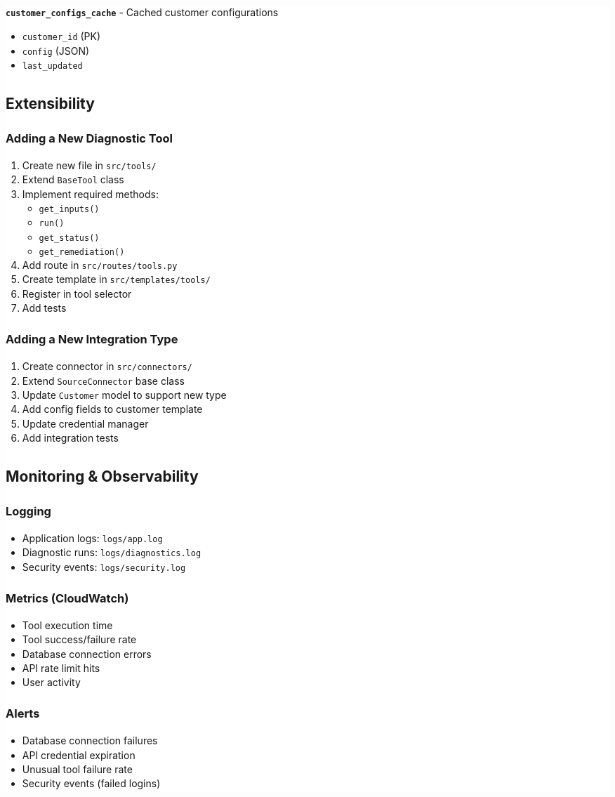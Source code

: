 **`customer_configs_cache`** - Cached customer configurations
- `customer_id` (PK)
- `config` (JSON)
- `last_updated`

## Extensibility

### Adding a New Diagnostic Tool

1. Create new file in `src/tools/`
2. Extend `BaseTool` class
3. Implement required methods:
   - `get_inputs()`
   - `run()`
   - `get_status()`
   - `get_remediation()`
4. Add route in `src/routes/tools.py`
5. Create template in `src/templates/tools/`
6. Register in tool selector
7. Add tests

### Adding a New Integration Type

1. Create connector in `src/connectors/`
2. Extend `SourceConnector` base class
3. Update `Customer` model to support new type
4. Add config fields to customer template
5. Update credential manager
6. Add integration tests

## Monitoring & Observability

### Logging

- Application logs: `logs/app.log`
- Diagnostic runs: `logs/diagnostics.log`
- Security events: `logs/security.log`

### Metrics (CloudWatch)

- Tool execution time
- Tool success/failure rate
- Database connection errors
- API rate limit hits
- User activity

### Alerts

- Database connection failures
- API credential expiration
- Unusual tool failure rate
- Security events (failed logins)
